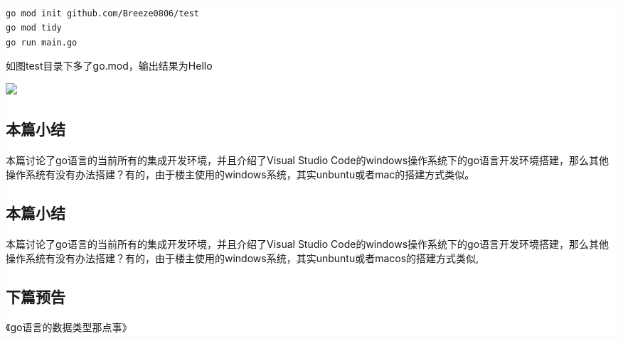     go mod init github.com/Breeze0806/test
    go mod tidy
    go run main.go
    

如图test目录下多了go.mod，输出结果为Hello

![](https://img2023.cnblogs.com/blog/878843/202308/878843-20230813215130071-1406831628.png)

本篇小结
----

本篇讨论了go语言的当前所有的集成开发环境，并且介绍了Visual Studio Code的windows操作系统下的go语言开发环境搭建，那么其他操作系统有没有办法搭建？有的，由于楼主使用的windows系统，其实unbuntu或者mac的搭建方式类似。

本篇小结
----

本篇讨论了go语言的当前所有的集成开发环境，并且介绍了Visual Studio Code的windows操作系统下的go语言开发环境搭建，那么其他操作系统有没有办法搭建？有的，由于楼主使用的windows系统，其实unbuntu或者macos的搭建方式类似,

下篇预告
----

《go语言的数据类型那点事》